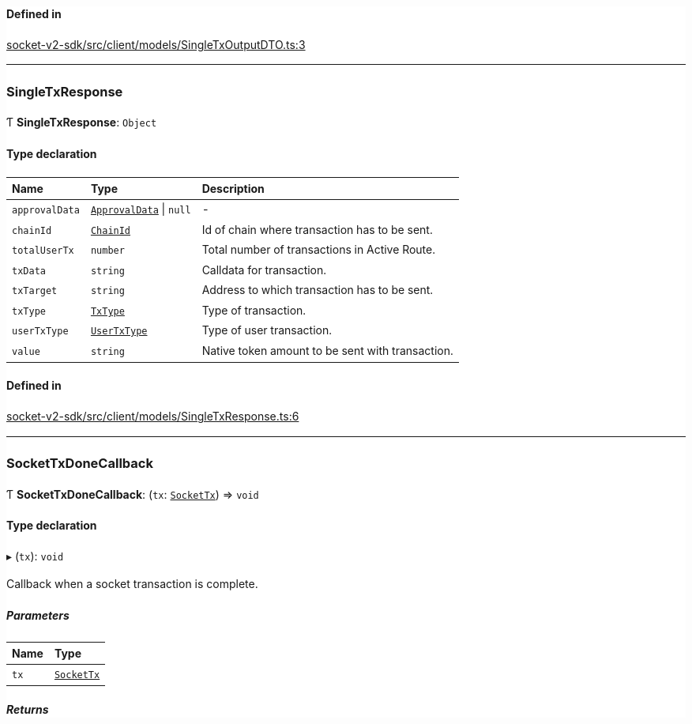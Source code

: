 #### Defined in

[socket-v2-sdk/src/client/models/SingleTxOutputDTO.ts:3](https://github.com/SocketDotTech/socket-v2-sdk/blob/91d9fe3/src/client/models/SingleTxOutputDTO.ts#L3)

---

### SingleTxResponse

Ƭ **SingleTxResponse**: `Object`

#### Type declaration

| Name           | Type                                              | Description                                      |
| :------------- | :------------------------------------------------ | :----------------------------------------------- |
| `approvalData` | [`ApprovalData`](types.md#approvaldata) \| `null` | -                                                |
| `chainId`      | [`ChainId`](enums/ChainId.md)                     | Id of chain where transaction has to be sent.    |
| `totalUserTx`  | `number`                                          | Total number of transactions in Active Route.    |
| `txData`       | `string`                                          | Calldata for transaction.                        |
| `txTarget`     | `string`                                          | Address to which transaction has to be sent.     |
| `txType`       | [`TxType`](enums/TxType.md)                       | Type of transaction.                             |
| `userTxType`   | [`UserTxType`](enums/UserTxType.md)               | Type of user transaction.                        |
| `value`        | `string`                                          | Native token amount to be sent with transaction. |

#### Defined in

[socket-v2-sdk/src/client/models/SingleTxResponse.ts:6](https://github.com/SocketDotTech/socket-v2-sdk/blob/91d9fe3/src/client/models/SingleTxResponse.ts#L6)

---

### SocketTxDoneCallback

Ƭ **SocketTxDoneCallback**: (`tx`: [`SocketTx`](sdk/SocketTx.md)) => `void`

#### Type declaration

▸ (`tx`): `void`

Callback when a socket transaction is complete.

##### Parameters

| Name | Type                          |
| :--- | :---------------------------- |
| `tx` | [`SocketTx`](sdk/SocketTx.md) |

##### Returns
